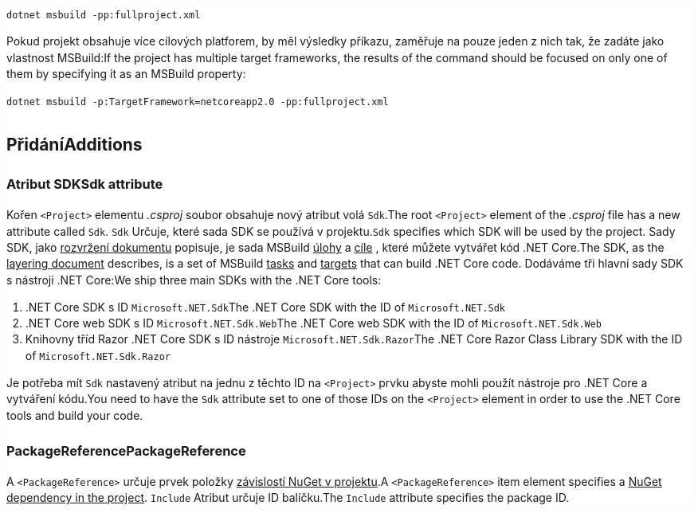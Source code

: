 `dotnet msbuild -pp:fullproject.xml`

<span data-ttu-id="da366-154">Pokud projekt obsahuje více cílových platforem, by měl výsledky příkazu, zaměřuje na pouze jeden z nich tak, že zadáte jako vlastnost MSBuild:</span><span class="sxs-lookup"><span data-stu-id="da366-154">If the project has multiple target frameworks, the results of the command should be focused on only one of them by specifying it as an MSBuild property:</span></span>

`dotnet msbuild -p:TargetFramework=netcoreapp2.0 -pp:fullproject.xml`

## <a name="additions"></a><span data-ttu-id="da366-155">Přidání</span><span class="sxs-lookup"><span data-stu-id="da366-155">Additions</span></span>

### <a name="sdk-attribute"></a><span data-ttu-id="da366-156">Atribut SDK</span><span class="sxs-lookup"><span data-stu-id="da366-156">Sdk attribute</span></span> 
<span data-ttu-id="da366-157">Kořen `<Project>` elementu *.csproj* soubor obsahuje nový atribut volá `Sdk`.</span><span class="sxs-lookup"><span data-stu-id="da366-157">The root `<Project>` element of the *.csproj* file has a new attribute called `Sdk`.</span></span> <span data-ttu-id="da366-158">`Sdk` Určuje, které sada SDK se používá v projektu.</span><span class="sxs-lookup"><span data-stu-id="da366-158">`Sdk` specifies which SDK will be used by the project.</span></span> <span data-ttu-id="da366-159">Sady SDK, jako [rozvržení dokumentu](cli-msbuild-architecture.md) popisuje, je sada MSBuild [úlohy](/visualstudio/msbuild/msbuild-tasks) a [cíle](/visualstudio/msbuild/msbuild-targets) , které můžete vytvářet kód .NET Core.</span><span class="sxs-lookup"><span data-stu-id="da366-159">The SDK, as the [layering document](cli-msbuild-architecture.md) describes, is a set of MSBuild [tasks](/visualstudio/msbuild/msbuild-tasks) and [targets](/visualstudio/msbuild/msbuild-targets) that can build .NET Core code.</span></span> <span data-ttu-id="da366-160">Dodáváme tři hlavní sady SDK s nástroji .NET Core:</span><span class="sxs-lookup"><span data-stu-id="da366-160">We ship three main SDKs with the .NET Core tools:</span></span>

1. <span data-ttu-id="da366-161">.NET Core SDK s ID `Microsoft.NET.Sdk`</span><span class="sxs-lookup"><span data-stu-id="da366-161">The .NET Core SDK with the ID of `Microsoft.NET.Sdk`</span></span>
2. <span data-ttu-id="da366-162">.NET Core web SDK s ID `Microsoft.NET.Sdk.Web`</span><span class="sxs-lookup"><span data-stu-id="da366-162">The .NET Core web SDK with the ID of `Microsoft.NET.Sdk.Web`</span></span>
3. <span data-ttu-id="da366-163">Knihovny tříd Razor .NET Core SDK s ID nástroje `Microsoft.NET.Sdk.Razor`</span><span class="sxs-lookup"><span data-stu-id="da366-163">The .NET Core Razor Class Library SDK with the ID of `Microsoft.NET.Sdk.Razor`</span></span>

<span data-ttu-id="da366-164">Je potřeba mít `Sdk` nastavený atribut na jednu z těchto ID na `<Project>` prvku abyste mohli použít nástroje pro .NET Core a vytváření kódu.</span><span class="sxs-lookup"><span data-stu-id="da366-164">You need to have the `Sdk` attribute set to one of those IDs on the `<Project>` element in order to use the .NET Core tools and build your code.</span></span> 

### <a name="packagereference"></a><span data-ttu-id="da366-165">PackageReference</span><span class="sxs-lookup"><span data-stu-id="da366-165">PackageReference</span></span>
<span data-ttu-id="da366-166">A `<PackageReference>` určuje prvek položky [závislostí NuGet v projektu](/nuget/consume-packages/package-references-in-project-files).</span><span class="sxs-lookup"><span data-stu-id="da366-166">A `<PackageReference>` item element specifies a [NuGet dependency in the project](/nuget/consume-packages/package-references-in-project-files).</span></span> <span data-ttu-id="da366-167">`Include` Atribut určuje ID balíčku.</span><span class="sxs-lookup"><span data-stu-id="da366-167">The `Include` attribute specifies the package ID.</span></span> 
